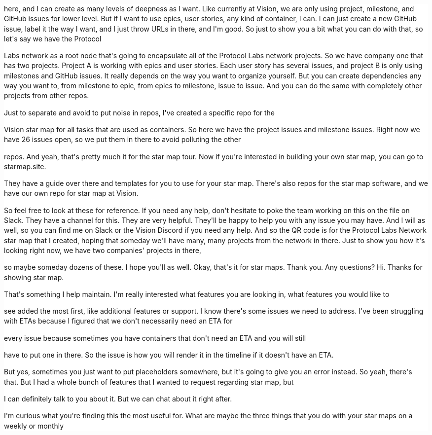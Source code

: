 here, and I can create as many levels of deepness as I want.
Like currently at Vision, we are only using project, milestone, and GitHub issues for
lower level. But if I want to use epics, user stories, any kind of container, I can.
I can just create a new GitHub issue, label it the way I want, and I just throw URLs in
there, and I'm good. So just to show you a bit what you can do with that, so let's say we have the Protocol

Labs network as a root node that's going to encapsulate all of the Protocol Labs network
projects. So we have company one that has two projects. Project A is working with epics and user stories. Each user story has several issues, and project B is only using milestones and GitHub issues.
It really depends on the way you want to organize yourself. But you can create dependencies any way you want to, from milestone to epic, from epics
to milestone, issue to issue. And you can do the same with completely other projects from other repos.

Just to separate and avoid to put noise in repos, I've created a specific repo for the

Vision star map for all tasks that are used as containers. So here we have the project issues and milestone issues. Right now we have 26 issues open, so we put them in there to avoid polluting the other

repos. And yeah, that's pretty much it for the star map tour.
Now if you're interested in building your own star map, you can go to starmap.site.

They have a guide over there and templates for you to use for your star map.
There's also repos for the star map software, and we have our own repo for star map at Vision.

So feel free to look at these for reference. If you need any help, don't hesitate to poke the team working on this on the file on Slack.
They have a channel for this. They are very helpful. They'll be happy to help you with any issue you may have. And I will as well, so you can find me on Slack or the Vision Discord if you need any
help. And so the QR code is for the Protocol Labs Network star map that I created, hoping that
someday we'll have many, many projects from the network in there. Just to show you how it's looking right now, we have two companies' projects in there,

so maybe someday dozens of these. I hope you'll as well. Okay, that's it for star maps. Thank you. Any questions? Hi. Thanks for showing star map.

That's something I help maintain. I'm really interested what features you are looking in, what features you would like to

see added the most first, like additional features or support. I know there's some issues we need to address. I've been struggling with ETAs because I figured that we don't necessarily need an ETA for

every issue because sometimes you have containers that don't need an ETA and you will still

have to put one in there. So the issue is how you will render it in the timeline if it doesn't have an ETA.

But yes, sometimes you just want to put placeholders somewhere, but it's going to give you an error instead. So yeah, there's that. But I had a whole bunch of features that I wanted to request regarding star map, but

I can definitely talk to you about it. But we can chat about it right after.

I'm curious what you're finding this the most useful for. What are maybe the three things that you do with your star maps on a weekly or monthly
